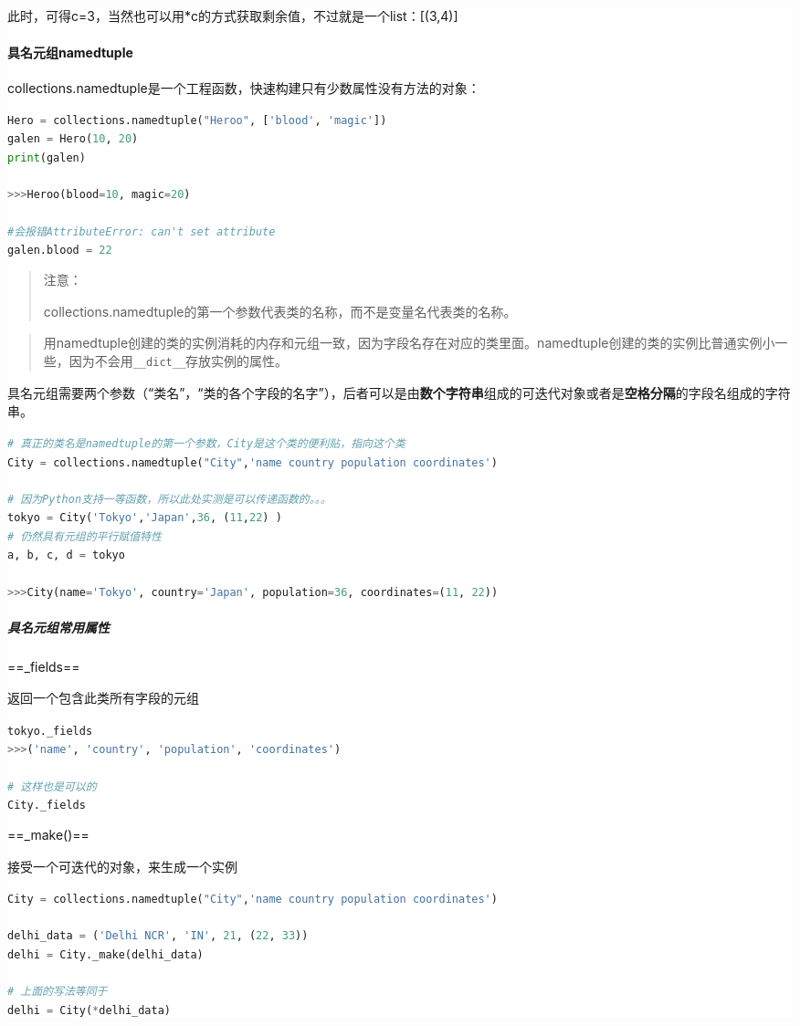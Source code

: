 此时，可得c=3，当然也可以用*c的方式获取剩余值，不过就是一个list：[(3,4)]



#### 具名元组namedtuple

collections.namedtuple是一个工程函数，快速构建只有少数属性没有方法的对象：

```python
Hero = collections.namedtuple("Heroo", ['blood', 'magic'])
galen = Hero(10, 20)
print(galen)

>>>Heroo(blood=10, magic=20)

#会报错AttributeError: can't set attribute
galen.blood = 22
```

> 注意：
>
> collections.namedtuple的第一个参数代表类的名称，而不是变量名代表类的名称。

> 用namedtuple创建的类的实例消耗的内存和元组一致，因为字段名存在对应的类里面。namedtuple创建的类的实例比普通实例小一些，因为不会用`__dict__`存放实例的属性。

具名元组需要两个参数（“类名”，“类的各个字段的名字”），后者可以是由**数个字符串**组成的可迭代对象或者是**空格分隔**的字段名组成的字符串。

```python
# 真正的类名是namedtuple的第一个参数，City是这个类的便利贴，指向这个类
City = collections.namedtuple("City",'name country population coordinates')

# 因为Python支持一等函数，所以此处实测是可以传递函数的。。。
tokyo = City('Tokyo','Japan',36, (11,22) )
# 仍然具有元组的平行赋值特性
a, b, c, d = tokyo

>>>City(name='Tokyo', country='Japan', population=36, coordinates=(11, 22))
```

##### 具名元组常用属性

==_fields==

返回一个包含此类所有字段的元组

```python
tokyo._fields
>>>('name', 'country', 'population', 'coordinates')

# 这样也是可以的
City._fields
```



==_make()==

接受一个可迭代的对象，来生成一个实例

```python
City = collections.namedtuple("City",'name country population coordinates')

delhi_data = ('Delhi NCR', 'IN', 21, (22, 33))
delhi = City._make(delhi_data)

# 上面的写法等同于
delhi = City(*delhi_data)
```
